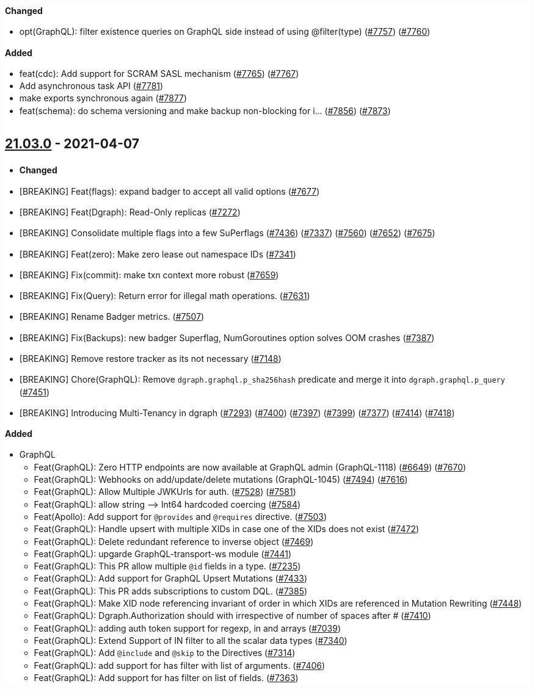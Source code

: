 **Changed**

- opt(GraphQL): filter existence queries on GraphQL side instead of using @filter(type) ([#7757][])
  ([#7760][])

**Added**

- feat(cdc): Add support for SCRAM SASL mechanism ([#7765][]) ([#7767][])
- Add asynchronous task API ([#7781][])
- make exports synchronous again ([#7877][])
- feat(schema): do schema versioning and make backup non-blocking for i… ([#7856][]) ([#7873][])

[#7701]: https://github.com/hypermodeinc/dgraph/issues/7701
[#7737]: https://github.com/hypermodeinc/dgraph/issues/7737
[#7745]: https://github.com/hypermodeinc/dgraph/issues/7745
[#7722]: https://github.com/hypermodeinc/dgraph/issues/7722
[#7749]: https://github.com/hypermodeinc/dgraph/issues/7749
[#7719]: https://github.com/hypermodeinc/dgraph/issues/7719
[#7750]: https://github.com/hypermodeinc/dgraph/issues/7750
[#7765]: https://github.com/hypermodeinc/dgraph/issues/7765
[#7767]: https://github.com/hypermodeinc/dgraph/issues/7767
[#7759]: https://github.com/hypermodeinc/dgraph/issues/7759
[#7769]: https://github.com/hypermodeinc/dgraph/issues/7769
[#7782]: https://github.com/hypermodeinc/dgraph/issues/7782
[#7784]: https://github.com/hypermodeinc/dgraph/issues/7784
[#7803]: https://github.com/hypermodeinc/dgraph/issues/7803
[#7804]: https://github.com/hypermodeinc/dgraph/issues/7804
[#7827]: https://github.com/hypermodeinc/dgraph/issues/7827
[#7741]: https://github.com/hypermodeinc/dgraph/issues/7741
[#7811]: https://github.com/hypermodeinc/dgraph/issues/7811
[#7845]: https://github.com/hypermodeinc/dgraph/issues/7845
[#7847]: https://github.com/hypermodeinc/dgraph/issues/7847
[#7744]: https://github.com/hypermodeinc/dgraph/issues/7744
[#7756]: https://github.com/hypermodeinc/dgraph/issues/7756
[#7787]: https://github.com/hypermodeinc/dgraph/issues/7787
[#7802]: https://github.com/hypermodeinc/dgraph/issues/7802
[#7832]: https://github.com/hypermodeinc/dgraph/issues/7832
[#7834]: https://github.com/hypermodeinc/dgraph/issues/7834
[#7781]: https://github.com/hypermodeinc/dgraph/issues/7781
[#7713]: https://github.com/hypermodeinc/dgraph/issues/7713
[#7797]: https://github.com/hypermodeinc/dgraph/issues/7797
[#7835]: https://github.com/hypermodeinc/dgraph/issues/7835
[#7836]: https://github.com/hypermodeinc/dgraph/issues/7836
[#7856]: https://github.com/hypermodeinc/dgraph/issues/7856
[#7873]: https://github.com/hypermodeinc/dgraph/issues/7873
[#7881]: https://github.com/hypermodeinc/dgraph/issues/7881
[#7885]: https://github.com/hypermodeinc/dgraph/issues/7885
[#7888]: https://github.com/hypermodeinc/dgraph/issues/7888
[#7877]: https://github.com/hypermodeinc/dgraph/issues/7877
[#7695]: https://github.com/hypermodeinc/dgraph/issues/7695
[#7726]: https://github.com/hypermodeinc/dgraph/issues/7726
[#7730]: https://github.com/hypermodeinc/dgraph/issues/7730
[#7728]: https://github.com/hypermodeinc/dgraph/issues/7728
[#7733]: https://github.com/hypermodeinc/dgraph/issues/7733
[#7751]: https://github.com/hypermodeinc/dgraph/issues/7751
[#7754]: https://github.com/hypermodeinc/dgraph/issues/7754
[#7757]: https://github.com/hypermodeinc/dgraph/issues/7757
[#7760]: https://github.com/hypermodeinc/dgraph/issues/7760
[#7900]: https://github.com/hypermodeinc/dgraph/issues/7900
[#7904]: https://github.com/hypermodeinc/dgraph/issues/7904

## [21.03.0] - 2021-04-07

[21.03.0]: https://github.com/hypermodeinc/dgraph/compare/v20.11.0...v21.03.0

- **Changed**

- [BREAKING] Feat(flags): expand badger to accept all valid options ([#7677][])
- [BREAKING] Feat(Dgraph): Read-Only replicas ([#7272][])
- [BREAKING] Consolidate multiple flags into a few SuPerflags ([#7436][]) ([#7337][]) ([#7560][])
  ([#7652][]) ([#7675][])
- [BREAKING] Feat(zero): Make zero lease out namespace IDs ([#7341][])
- [BREAKING] Fix(commit): make txn context more robust ([#7659][])
- [BREAKING] Fix(Query): Return error for illegal math operations. ([#7631][])
- [BREAKING] Rename Badger metrics. ([#7507][])
- [BREAKING] Fix(Backups): new badger Superflag, NumGoroutines option solves OOM crashes ([#7387][])
- [BREAKING] Remove restore tracker as its not necessary ([#7148][])
- [BREAKING] Chore(GraphQL): Remove `dgraph.graphql.p_sha256hash` predicate and merge it into
  `dgraph.graphql.p_query` ([#7451][])
- [BREAKING] Introducing Multi-Tenancy in dgraph ([#7293][]) ([#7400][]) ([#7397][]) ([#7399][])
  ([#7377][]) ([#7414][]) ([#7418][])

**Added**

- GraphQL
  - Feat(GraphQL): Zero HTTP endpoints are now available at GraphQL admin (GraphQL-1118) ([#6649][])
    ([#7670][])
  - Feat(GraphQL): Webhooks on add/update/delete mutations (GraphQL-1045) ([#7494][]) ([#7616][])
  - Feat(GraphQL): Allow Multiple JWKUrls for auth. ([#7528][]) ([#7581][])
  - Feat(GraphQL): allow string --> Int64 hardcoded coercing ([#7584][])
  - Feat(Apollo): Add support for `@provides` and `@requires` directive. ([#7503][])
  - Feat(GraphQL): Handle upsert with multiple XIDs in case one of the XIDs does not exist
    ([#7472][])
  - Feat(GraphQL): Delete redundant reference to inverse object ([#7469][])
  - Feat(GraphQL): upgarde GraphQL-transport-ws module ([#7441][])
  - Feat(GraphQL): This PR allow multiple `@id` fields in a type. ([#7235][])
  - Feat(GraphQL): Add support for GraphQL Upsert Mutations ([#7433][])
  - Feat(GraphQL): This PR adds subscriptions to custom DQL. ([#7385][])
  - Feat(GraphQL): Make XID node referencing invariant of order in which XIDs are referenced in
    Mutation Rewriting ([#7448][])
  - Feat(GraphQL): Dgraph.Authorization should with irrespective of number of spaces after #
    ([#7410][])
  - Feat(GraphQL): adding auth token support for regexp, in and arrays ([#7039][])
  - Feat(GraphQL): Extend Support of IN filter to all the scalar data types ([#7340][])
  - Feat(GraphQL): Add `@include` and `@skip` to the Directives ([#7314][])
  - Feat(GraphQL): add support for has filter with list of arguments. ([#7406][])
  - Feat(GraphQL): Add support for has filter on list of fields. ([#7363][])

[v24.X.X]: https://github.com/hypermodeinc/dgraph/compare/v24.0.5...v24.X.X
[v24.0.5]: https://github.com/hypermodeinc/dgraph/compare/v24.0.4...v24.0.5
[v24.0.4]: https://github.com/hypermodeinc/dgraph/compare/v24.0.2...v24.0.4
[v24.0.2]: https://github.com/hypermodeinc/dgraph/compare/v24.0.1...v24.0.2
[v24.0.1]: https://github.com/hypermodeinc/dgraph/compare/v24.0.0...v24.0.1
[v24.0.0]: https://github.com/hypermodeinc/dgraph/compare/v24.0.0...v23.1.0
[v23.1.0]: https://github.com/hypermodeinc/dgraph/compare/v23.0.1...v23.1.0
[v23.0.1]: https://github.com/hypermodeinc/dgraph/compare/v23.0.0...v23.0.1
[v23.0.0]: https://github.com/hypermodeinc/dgraph/compare/v22.0.2...v23.0.0
[v23.0.0-rc1]: https://github.com/hypermodeinc/dgraph/compare/v22.0.2...v23.0.0-rc1
[v23.0.0-beta1]: https://github.com/hypermodeinc/dgraph/compare/v22.0.2...v23.0.0-beta1
[v22.0.2]: https://github.com/hypermodeinc/dgraph/compare/v22.0.1...v22.0.2
[v22.0.1]: https://github.com/hypermodeinc/dgraph/compare/v22.0.0...v22.0.1
[v22.0.0]: https://github.com/hypermodeinc/dgraph/compare/v21.03.2...v22.0.0
[21.03.2]: https://github.com/hypermodeinc/dgraph/compare/v21.03.1...v21.03.2
[#7923]: https://github.com/hypermodeinc/dgraph/issues/7923
[#7908]: https://github.com/hypermodeinc/dgraph/issues/7908
[#7921]: https://github.com/hypermodeinc/dgraph/issues/7921
[#7952]: https://github.com/hypermodeinc/dgraph/issues/7952
[#7967]: https://github.com/hypermodeinc/dgraph/issues/7967
[#7964]: https://github.com/hypermodeinc/dgraph/issues/7964
[#7981]: https://github.com/hypermodeinc/dgraph/issues/7981
[#7934]: https://github.com/hypermodeinc/dgraph/issues/7934
[#7999]: https://github.com/hypermodeinc/dgraph/issues/7999
[#7998]: https://github.com/hypermodeinc/dgraph/issues/7998
[#7949]: https://github.com/hypermodeinc/dgraph/issues/7949
[#7913]: https://github.com/hypermodeinc/dgraph/issues/7913
[#7993]: https://github.com/hypermodeinc/dgraph/issues/7993
[#7936]: https://github.com/hypermodeinc/dgraph/issues/7936
[21.03.1]: https://github.com/hypermodeinc/dgraph/compare/v21.03.0...v21.03.1
[#7677]: https://github.com/hypermodeinc/dgraph/issues/7677
[#7272]: https://github.com/hypermodeinc/dgraph/issues/7272
[#7436]: https://github.com/hypermodeinc/dgraph/issues/7436
[#7337]: https://github.com/hypermodeinc/dgraph/issues/7337
[#7560]: https://github.com/hypermodeinc/dgraph/issues/7560
[#7652]: https://github.com/hypermodeinc/dgraph/issues/7652
[#7675]: https://github.com/hypermodeinc/dgraph/issues/7675
[#7341]: https://github.com/hypermodeinc/dgraph/issues/7341
[#7659]: https://github.com/hypermodeinc/dgraph/issues/7659
[#7631]: https://github.com/hypermodeinc/dgraph/issues/7631
[#7507]: https://github.com/hypermodeinc/dgraph/issues/7507
[#7387]: https://github.com/hypermodeinc/dgraph/issues/7387
[#7148]: https://github.com/hypermodeinc/dgraph/issues/7148
[#7451]: https://github.com/hypermodeinc/dgraph/issues/7451
[#6649]: https://github.com/hypermodeinc/dgraph/issues/6649
[#7670]: https://github.com/hypermodeinc/dgraph/issues/7670
[#7494]: https://github.com/hypermodeinc/dgraph/issues/7494
[#7616]: https://github.com/hypermodeinc/dgraph/issues/7616
[#7528]: https://github.com/hypermodeinc/dgraph/issues/7528
[#7581]: https://github.com/hypermodeinc/dgraph/issues/7581
[#7584]: https://github.com/hypermodeinc/dgraph/issues/7584
[#7503]: https://github.com/hypermodeinc/dgraph/issues/7503
[#7472]: https://github.com/hypermodeinc/dgraph/issues/7472
[#7469]: https://github.com/hypermodeinc/dgraph/issues/7469
[#7441]: https://github.com/hypermodeinc/dgraph/issues/7441
[#7235]: https://github.com/hypermodeinc/dgraph/issues/7235
[#7433]: https://github.com/hypermodeinc/dgraph/issues/7433
[#7385]: https://github.com/hypermodeinc/dgraph/issues/7385
[#7448]: https://github.com/hypermodeinc/dgraph/issues/7448
[#7410]: https://github.com/hypermodeinc/dgraph/issues/7410
[#7039]: https://github.com/hypermodeinc/dgraph/issues/7039
[#7340]: https://github.com/hypermodeinc/dgraph/issues/7340
[#7314]: https://github.com/hypermodeinc/dgraph/issues/7314
[#7406]: https://github.com/hypermodeinc/dgraph/issues/7406
[#7363]: https://github.com/hypermodeinc/dgraph/issues/7363
[#7381]: https://github.com/hypermodeinc/dgraph/issues/7381
[#7371]: https://github.com/hypermodeinc/dgraph/issues/7371
[#7275]: https://github.com/hypermodeinc/dgraph/issues/7275
[#7476]: https://github.com/hypermodeinc/dgraph/issues/7476
[#7490]: https://github.com/hypermodeinc/dgraph/issues/7490
[#7603]: https://github.com/hypermodeinc/dgraph/issues/7603
[#7360]: https://github.com/hypermodeinc/dgraph/issues/7360
[#7643]: https://github.com/hypermodeinc/dgraph/issues/7643
[#7683]: https://github.com/hypermodeinc/dgraph/issues/7683
[#7599]: https://github.com/hypermodeinc/dgraph/issues/7599
[#7109]: https://github.com/hypermodeinc/dgraph/issues/7109
[#7478]: https://github.com/hypermodeinc/dgraph/issues/7478
[#7492]: https://github.com/hypermodeinc/dgraph/issues/7492
[#7165]: https://github.com/hypermodeinc/dgraph/issues/7165
[#7339]: https://github.com/hypermodeinc/dgraph/issues/7339
[#7359]: https://github.com/hypermodeinc/dgraph/issues/7359
[#7338]: https://github.com/hypermodeinc/dgraph/issues/7338
[#7415]: https://github.com/hypermodeinc/dgraph/issues/7415
[#7404]: https://github.com/hypermodeinc/dgraph/issues/7404
[#7316]: https://github.com/hypermodeinc/dgraph/issues/7316
[#7601]: https://github.com/hypermodeinc/dgraph/issues/7601
[#7435]: https://github.com/hypermodeinc/dgraph/issues/7435
[#7446]: https://github.com/hypermodeinc/dgraph/issues/7446
[#7293]: https://github.com/hypermodeinc/dgraph/issues/7293
[#7400]: https://github.com/hypermodeinc/dgraph/issues/7400
[#7397]: https://github.com/hypermodeinc/dgraph/issues/7397
[#7399]: https://github.com/hypermodeinc/dgraph/issues/7399
[#7377]: https://github.com/hypermodeinc/dgraph/issues/7377
[#7414]: https://github.com/hypermodeinc/dgraph/issues/7414
[#7418]: https://github.com/hypermodeinc/dgraph/issues/7418
[#7295]: https://github.com/hypermodeinc/dgraph/issues/7295
[#7395]: https://github.com/hypermodeinc/dgraph/issues/7395
[#7392]: https://github.com/hypermodeinc/dgraph/issues/7392
[#7354]: https://github.com/hypermodeinc/dgraph/issues/7354
[#7656]: https://github.com/hypermodeinc/dgraph/issues/7656
[#7612]: https://github.com/hypermodeinc/dgraph/issues/7612
[#7630]: https://github.com/hypermodeinc/dgraph/issues/7630
[#7617]: https://github.com/hypermodeinc/dgraph/issues/7617
[#7610]: https://github.com/hypermodeinc/dgraph/issues/7610
[#7602]: https://github.com/hypermodeinc/dgraph/issues/7602
[#7595]: https://github.com/hypermodeinc/dgraph/issues/7595
[#7570]: https://github.com/hypermodeinc/dgraph/issues/7570
[#7583]: https://github.com/hypermodeinc/dgraph/issues/7583
[#7565]: https://github.com/hypermodeinc/dgraph/issues/7565
[#7588]: https://github.com/hypermodeinc/dgraph/issues/7588
[#7569]: https://github.com/hypermodeinc/dgraph/issues/7569
[#7559]: https://github.com/hypermodeinc/dgraph/issues/7559
[#7558]: https://github.com/hypermodeinc/dgraph/issues/7558
[#7563]: https://github.com/hypermodeinc/dgraph/issues/7563
[#7542]: https://github.com/hypermodeinc/dgraph/issues/7542
[#7556]: https://github.com/hypermodeinc/dgraph/issues/7556
[#7546]: https://github.com/hypermodeinc/dgraph/issues/7546
[#7523]: https://github.com/hypermodeinc/dgraph/issues/7523
[#7517]: https://github.com/hypermodeinc/dgraph/issues/7517
[#7477]: https://github.com/hypermodeinc/dgraph/issues/7477
[#7467]: https://github.com/hypermodeinc/dgraph/issues/7467
[#7409]: https://github.com/hypermodeinc/dgraph/issues/7409
[#7380]: https://github.com/hypermodeinc/dgraph/issues/7380
[#7401]: https://github.com/hypermodeinc/dgraph/issues/7401
[#7368]: https://github.com/hypermodeinc/dgraph/issues/7368
[#7349]: https://github.com/hypermodeinc/dgraph/issues/7349
[#7325]: https://github.com/hypermodeinc/dgraph/issues/7325
[#7270]: https://github.com/hypermodeinc/dgraph/issues/7270
[#7285]: https://github.com/hypermodeinc/dgraph/issues/7285
[#7245]: https://github.com/hypermodeinc/dgraph/issues/7245
[#7133]: https://github.com/hypermodeinc/dgraph/issues/7133
[#7019]: https://github.com/hypermodeinc/dgraph/issues/7019
[#7405]: https://github.com/hypermodeinc/dgraph/issues/7405
[#7679]: https://github.com/hypermodeinc/dgraph/issues/7679
[#7668]: https://github.com/hypermodeinc/dgraph/issues/7668
[#7632]: https://github.com/hypermodeinc/dgraph/issues/7632
[#7568]: https://github.com/hypermodeinc/dgraph/issues/7568
[#7614]: https://github.com/hypermodeinc/dgraph/issues/7614
[#7608]: https://github.com/hypermodeinc/dgraph/issues/7608
[#7637]: https://github.com/hypermodeinc/dgraph/issues/7637
[#7636]: https://github.com/hypermodeinc/dgraph/issues/7636
[#7495]: https://github.com/hypermodeinc/dgraph/issues/7495
[#7543]: https://github.com/hypermodeinc/dgraph/issues/7543
[#7524]: https://github.com/hypermodeinc/dgraph/issues/7524
[#7526]: https://github.com/hypermodeinc/dgraph/issues/7526
[#7498]: https://github.com/hypermodeinc/dgraph/issues/7498
[#7515]: https://github.com/hypermodeinc/dgraph/issues/7515
[#7511]: https://github.com/hypermodeinc/dgraph/issues/7511
[#7480]: https://github.com/hypermodeinc/dgraph/issues/7480
[#7488]: https://github.com/hypermodeinc/dgraph/issues/7488
[#7502]: https://github.com/hypermodeinc/dgraph/issues/7502
[#7468]: https://github.com/hypermodeinc/dgraph/issues/7468
[#7461]: https://github.com/hypermodeinc/dgraph/issues/7461
[#7440]: https://github.com/hypermodeinc/dgraph/issues/7440
[#7455]: https://github.com/hypermodeinc/dgraph/issues/7455
[#7445]: https://github.com/hypermodeinc/dgraph/issues/7445
[#7432]: https://github.com/hypermodeinc/dgraph/issues/7432
[#7412]: https://github.com/hypermodeinc/dgraph/issues/7412
[#7382]: https://github.com/hypermodeinc/dgraph/issues/7382
[#7365]: https://github.com/hypermodeinc/dgraph/issues/7365
[#7288]: https://github.com/hypermodeinc/dgraph/issues/7288
[#7241]: https://github.com/hypermodeinc/dgraph/issues/7241
[#7269]: https://github.com/hypermodeinc/dgraph/issues/7269
[#7258]: https://github.com/hypermodeinc/dgraph/issues/7258
[#6828]: https://github.com/hypermodeinc/dgraph/issues/6828
[#7188]: https://github.com/hypermodeinc/dgraph/issues/7188
[#7176]: https://github.com/hypermodeinc/dgraph/issues/7176
[#7218]: https://github.com/hypermodeinc/dgraph/issues/7218
[#7171]: https://github.com/hypermodeinc/dgraph/issues/7171
[#7161]: https://github.com/hypermodeinc/dgraph/issues/7161
[#7154]: https://github.com/hypermodeinc/dgraph/issues/7154
[#7686]: https://github.com/hypermodeinc/dgraph/issues/7686
[#7456]: https://github.com/hypermodeinc/dgraph/issues/7456
[#7434]: https://github.com/hypermodeinc/dgraph/issues/7434
[#7452]: https://github.com/hypermodeinc/dgraph/issues/7452
[#7420]: https://github.com/hypermodeinc/dgraph/issues/7420
[#7202]: https://github.com/hypermodeinc/dgraph/issues/7202
[#7118]: https://github.com/hypermodeinc/dgraph/issues/7118
[20.07.1]: https://github.com/hypermodeinc/dgraph/compare/v20.07.0...v20.07.1
[#6407]: https://github.com/hypermodeinc/dgraph/issues/6407
[#6336]: https://github.com/hypermodeinc/dgraph/issues/6336
[#6446]: https://github.com/hypermodeinc/dgraph/issues/6446
[#6402]: https://github.com/hypermodeinc/dgraph/issues/6402
[#6399]: https://github.com/hypermodeinc/dgraph/issues/6399
[#6346]: https://github.com/hypermodeinc/dgraph/issues/6346
[#6332]: https://github.com/hypermodeinc/dgraph/issues/6332
[#6243]: https://github.com/hypermodeinc/dgraph/issues/6243
[#6302]: https://github.com/hypermodeinc/dgraph/issues/6302
[#6339]: https://github.com/hypermodeinc/dgraph/issues/6339
[#6355]: https://github.com/hypermodeinc/dgraph/issues/6355
[#6342]: https://github.com/hypermodeinc/dgraph/issues/6342
[#6286]: https://github.com/hypermodeinc/dgraph/issues/6286
[#6201]: https://github.com/hypermodeinc/dgraph/issues/6201
[#6203]: https://github.com/hypermodeinc/dgraph/issues/6203
[#6196]: https://github.com/hypermodeinc/dgraph/issues/6196
[#6124]: https://github.com/hypermodeinc/dgraph/issues/6124
[#6137]: https://github.com/hypermodeinc/dgraph/issues/6137
[#6070]: https://github.com/hypermodeinc/dgraph/issues/6070
[#6192]: https://github.com/hypermodeinc/dgraph/issues/6192
[#6199]: https://github.com/hypermodeinc/dgraph/issues/6199
[#6158]: https://github.com/hypermodeinc/dgraph/issues/6158
[#6160]: https://github.com/hypermodeinc/dgraph/issues/6160
[#6161]: https://github.com/hypermodeinc/dgraph/issues/6161
[#6167]: https://github.com/hypermodeinc/dgraph/issues/6167
[#6173]: https://github.com/hypermodeinc/dgraph/issues/6173
[#6175]: https://github.com/hypermodeinc/dgraph/issues/6175
[#6180]: https://github.com/hypermodeinc/dgraph/issues/6180
[#6183]: https://github.com/hypermodeinc/dgraph/issues/6183
[#6179]: https://github.com/hypermodeinc/dgraph/issues/6179
[#6098]: https://github.com/hypermodeinc/dgraph/issues/6098
[#6151]: https://github.com/hypermodeinc/dgraph/issues/6151
[#6165]: https://github.com/hypermodeinc/dgraph/issues/6165
[#6259]: https://github.com/hypermodeinc/dgraph/issues/6259
[#6299]: https://github.com/hypermodeinc/dgraph/issues/6299
[#6279]: https://github.com/hypermodeinc/dgraph/issues/6279
[#6290]: https://github.com/hypermodeinc/dgraph/issues/6290
[#6274]: https://github.com/hypermodeinc/dgraph/issues/6274
[#6320]: https://github.com/hypermodeinc/dgraph/issues/6320
[#6331]: https://github.com/hypermodeinc/dgraph/issues/6331
[#6354]: https://github.com/hypermodeinc/dgraph/issues/6354
[#6374]: https://github.com/hypermodeinc/dgraph/issues/6374
[#6213]: https://github.com/hypermodeinc/dgraph/issues/6213
[20.03.5]: https://github.com/hypermodeinc/dgraph/compare/v20.03.4...v20.03.5
[#6409]: https://github.com/hypermodeinc/dgraph/issues/6409
[#6445]: https://github.com/hypermodeinc/dgraph/issues/6445
[#6398]: https://github.com/hypermodeinc/dgraph/issues/6398
[#6403]: https://github.com/hypermodeinc/dgraph/issues/6403
[#6260]: https://github.com/hypermodeinc/dgraph/issues/6260
[#6300]: https://github.com/hypermodeinc/dgraph/issues/6300
[#6280]: https://github.com/hypermodeinc/dgraph/issues/6280
[#6214]: https://github.com/hypermodeinc/dgraph/issues/6214
[#6006]: https://github.com/hypermodeinc/dgraph/issues/6006
[#6321]: https://github.com/hypermodeinc/dgraph/issues/6321
[#6244]: https://github.com/hypermodeinc/dgraph/issues/6244
[#6333]: https://github.com/hypermodeinc/dgraph/issues/6333
[#6340]: https://github.com/hypermodeinc/dgraph/issues/6340
[#6343]: https://github.com/hypermodeinc/dgraph/issues/6343
[#6197]: https://github.com/hypermodeinc/dgraph/issues/6197
[#6375]: https://github.com/hypermodeinc/dgraph/issues/6375
[#6287]: https://github.com/hypermodeinc/dgraph/issues/6287
[#6356]: https://github.com/hypermodeinc/dgraph/issues/6356
[#6097]: https://github.com/hypermodeinc/dgraph/issues/6097
[#6150]: https://github.com/hypermodeinc/dgraph/issues/6150
[#6125]: https://github.com/hypermodeinc/dgraph/issues/6125
[#6138]: https://github.com/hypermodeinc/dgraph/issues/6138
[#6071]: https://github.com/hypermodeinc/dgraph/issues/6071
[#6156]: https://github.com/hypermodeinc/dgraph/issues/6156
[#6147]: https://github.com/hypermodeinc/dgraph/issues/6147
[1.2.7]: https://github.com/hypermodeinc/dgraph/compare/v1.2.6...v1.2.7